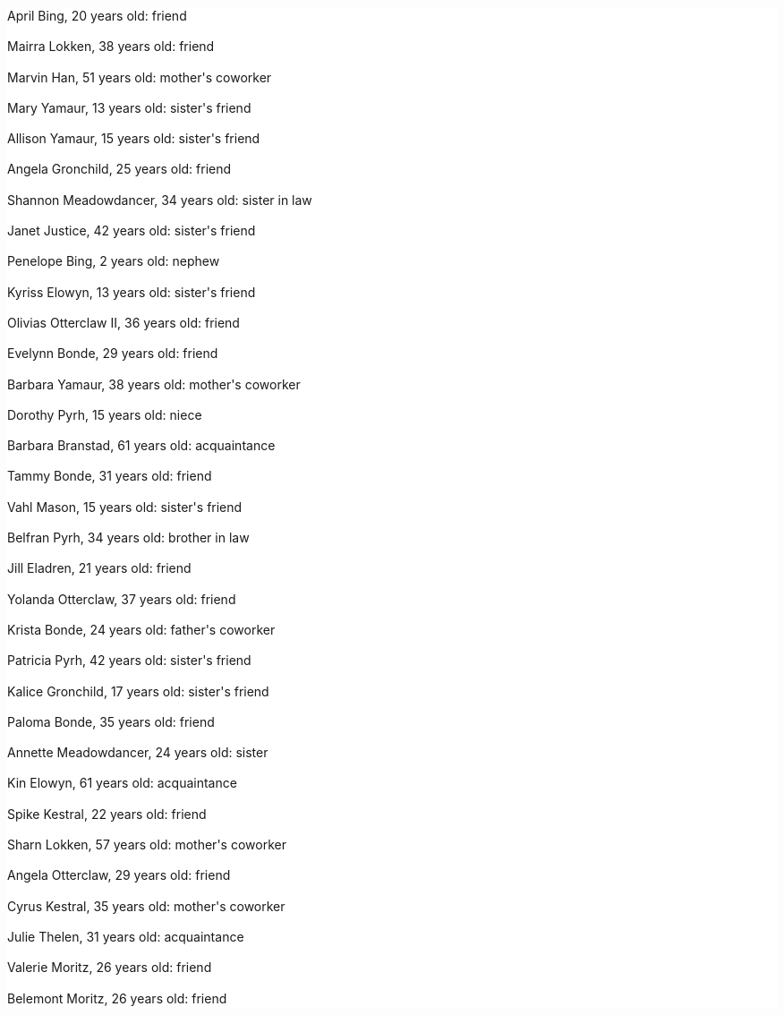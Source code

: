 April Bing, 20 years old: friend

Mairra Lokken, 38 years old: friend

Marvin Han, 51 years old: mother's coworker

Mary Yamaur, 13 years old: sister's friend

Allison Yamaur, 15 years old: sister's friend

Angela Gronchild, 25 years old: friend

Shannon Meadowdancer, 34 years old: sister in law

Janet Justice, 42 years old: sister's friend

Penelope Bing, 2 years old: nephew

Kyriss Elowyn, 13 years old: sister's friend

Olivias Otterclaw II, 36 years old: friend

Evelynn Bonde, 29 years old: friend

Barbara Yamaur, 38 years old: mother's coworker

Dorothy Pyrh, 15 years old: niece

Barbara Branstad, 61 years old: acquaintance

Tammy Bonde, 31 years old: friend

Vahl Mason, 15 years old: sister's friend

Belfran Pyrh, 34 years old: brother in law

Jill Eladren, 21 years old: friend

Yolanda Otterclaw, 37 years old: friend

Krista Bonde, 24 years old: father's coworker

Patricia Pyrh, 42 years old: sister's friend

Kalice Gronchild, 17 years old: sister's friend

Paloma Bonde, 35 years old: friend

Annette Meadowdancer, 24 years old: sister

Kin Elowyn, 61 years old: acquaintance

Spike Kestral, 22 years old: friend

Sharn Lokken, 57 years old: mother's coworker

Angela Otterclaw, 29 years old: friend

Cyrus Kestral, 35 years old: mother's coworker

Julie Thelen, 31 years old: acquaintance

Valerie Moritz, 26 years old: friend

Belemont Moritz, 26 years old: friend

